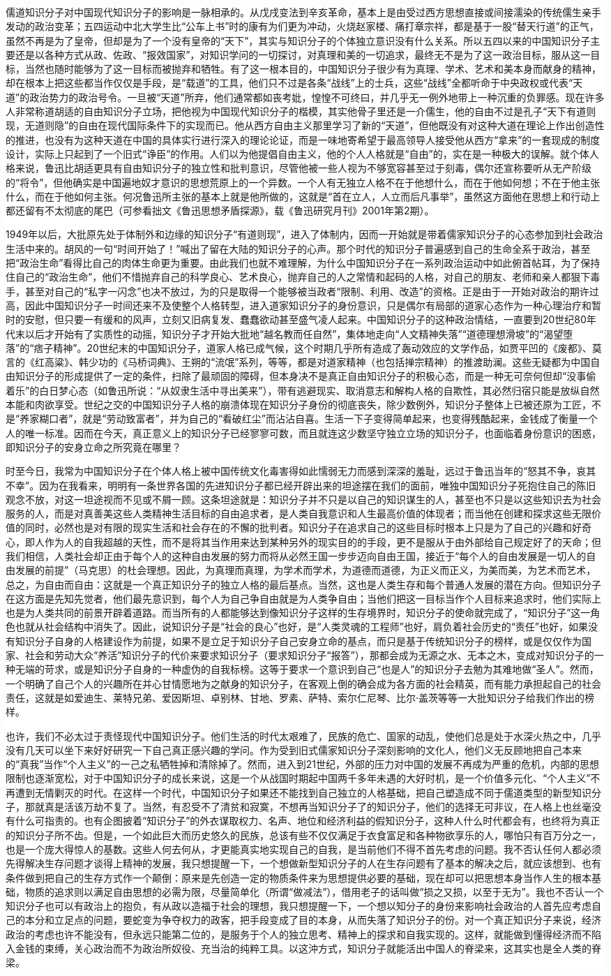 儒道知识分子对中国现代知识分子的影响是一脉相承的。从戊戌变法到辛亥革命，基本上是由受过西方思想直接或间接濡染的传统儒生亲手发动的政治变革；五四运动中北大学生比“公车上书”时的康有为们更为冲动，火烧赵家楼、痛打章宗祥，都是基于一股“替天行道”的正气，虽然不再是为了皇帝，但却是为了一个没有皇帝的“天下”，其实与知识分子的个体独立意识没有什么关系。所以五四以来的中国知识分子主要还是以各种方式从政、佐政、“报效国家”，对知识学问的一切探讨，对真理和美的一切追求，最终无不是为了这一政治目标，服从这一目标，当然也随时能够为了这一目标而被抛弃和牺牲。有了这一根本目的，中国知识分子很少有为真理、学术、艺术和美本身而献身的精神，却在根本上把这些都当作仅仅是手段，是“载道”的工具，他们只不过是各条“战线”上的士兵，这些“战线”全都听命于中央政权或代表“天道”的政治势力的政治号令。一旦被“天道”所弃，他们通常都如丧考妣，惶惶不可终曰，并几乎无一例外地带上一种沉重的负罪感。现在许多人非常称道胡适的自由知识分子立场，把他视为中国现代知识分子的楷模，其实他骨子里还是一介儒生，他的自由不过是孔子“天下有道则现，无道则隐”的自由在现代国际条件下的实现而已。他从西方自由主义那里学习了新的“天道”，但他既没有对这种大道在理论上作出创造性的推进，也没有为这种天道在中国的具体实行进行深入的理论论证，而是一味地寄希望于最高领导人接受他从西方“拿来”的一套现成的制度设计，实际上只起到了一个旧式“诤臣”的作用。人们以为他提倡自由主义，他的个人人格就是“自由”的，实在是一种极大的误解。就个体人格来说，鲁迅比胡适更具有自由知识分子的独立性和批判意识，尽管他被一些人视为不够宽容甚至过于刻毒，偶尔还宣称要听从无产阶级的“将令”，但他确实是中国遍地奴才意识的思想荒原上的一个异数。一个人有无独立人格不在于他想什么，而在于他如何想；不在于他主张什么，而在于他如何主张。何况鲁迅所主张的基本上就是他所做的，这就是“首在立人，人立而后凡事举”，虽然这方面他在思想上和行动上都还留有不太彻底的尾巴（可参看拙文《鲁迅思想矛盾探源》，载《鲁迅研究月刊》2001年第2期）。

1949年以后，大批原先处于体制外和边缘的知识分子“有道则现”，进入了体制内，因而一开始就是带着儒家知识分子的心态参加到社会政治生活中来的。胡风的一句“时间开始了！”喊出了留在大陆的知识分子的心声。那个时代的知识分子普遍感到自己的生命全系于政治，甚至把“政治生命”看得比自己的肉体生命更为重要。由此我们也就不难理解，为什么中国知识分子在一系列政治运动中如此俯首帖耳，为了保持住自己的“政治生命”，他们不惜抛弃自己的科学良心、艺术良心，抛弃自己的人之常情和起码的人格，对自己的朋友、老师和亲人都狠下毒手，甚至对自己的“私字一闪念”也决不放过，为的只是取得一个能够被当政者“限制、利用、改造”的资格。正是由于一开始对政治的期许过高，因此中国知识分子一时间还来不及使整个人格转型，进入道家知识分子的身份意识，只是偶尔有局部的道家心态作为一种心理治疗和暂时的安慰，但只要一有缓和的风声，立刻又旧病复发、蠢蠢欲动甚至盛气凌人起来。中国知识分子的这种政治情结，一直要到20世纪80年代末以后才开始有了实质性的动摇，知识分子才开始大批地“越名教而任自然”，集体地走向“人文精神失落”“道德理想滑坡”的“渴望堕落”的“痞子精神”。20世纪末的中国知识分子，道家人格已成气候，这个时期几乎所有造成了轰动效应的文学作品，如贾平凹的《废都》、莫言的《红高粱》、韩少功的《马桥词典》、王朔的“流氓”系列，等等，都是对道家精神（也包括掸宗精神）的推渡助澜。这些无疑都为中国自由知识分子的形成提供了一定的条件，扫除了最顽固的障碍，但本身决不是真正自由知识分子的积极心态，而是一种无可奈何但却“没事偷着乐”的白日梦心态（如鲁迅所说：“从奴隶生活中寻出美来”），带有逃避现实、取消意志和解构人格的自欺性，其必然归宿只能是放纵自然本能和肉欲享受。世纪之交的中国知识分子人格的崩溃体现在知识分子身份的彻底丧失，除少数例外，知识分子整体上已被还原为工匠，不是“养家糊口者”，就是“劳动致富者”，并为自己的“看破红尘”而沾沾自喜。生活一下子变得简单起来，也变得残酷起来，金钱成了衡量一个人的唯一标准。因而在今天，真正意义上的知识分子已经寥寥可数，而且就连这少数坚守独立立场的知识分子，也面临着身份意识的困惑，即知识分子的安身立命之所究竟在哪里？

时至今日，我常为中国知识分子在个体人格上被中国传统文化毒害得如此懦弱无力而感到深深的羞耻，远过于鲁迅当年的“怒其不争，哀其不幸”。因为在我看来，明明有一条世界各国的先进知识分子都已经开辟出来的坦途摆在我们的面前，唯独中国知识分子死抱住自己的陈旧观念不放，对这一坦途视而不见或不屑一顾。这条坦途就是：知识分子并不只是以自己的知识谋生的人，甚至也不只是以这些知识去为社会服务的人，而是对真善美这些人类精神生活目标的自由追求者，是人类自我意识和人生最高价值的体现者；而当他在创建和探求这些无限价值的同时，必然也是对有限的现实生活和社会存在的不懈的批判者。知识分子在追求自己的这些目标时根本上只是为了自己的兴趣和好奇心，即人作为人的自我超越的天性，而不是将其当作用来达到某种另外的现实目的的手段，更不是服从于由外部给自己规定好了的天命；但我们相信，人类社会却正由于每个人的这种自由发展的努力而将从必然王国一步步迈向自由王国，接近于“每个人的自由发展是一切人的自由发展的前提”（马克思）的杜会理想。因此，为真理而真理，为学术而学术，为道德而道德，为正义而正义，为美而美，为艺术而艺术，总之，为自由而自由：这就是一个真正知识分子的独立人格的最后基点。当然，这也是人类生存和每个普通人发展的潜在方向。但知识分子在这方面是先知先觉者，他们最先意识到，每个人为自己争自由就是为人类争自由；当他们把这一目标当作个人目标来追求时，他们实际上也是为人类共同的前景开辟着道路。而当所有的人都能够达到像知识分子这样的生存境界时，知识分子的使命就完成了，“知识分子”这一角色也就从社会结构中消失了。因此，说知识分子是“社会的良心”也好，是“人类灵魂的工程师”也好，肩负着社会历史的“责任”也好，如果没有知识分子自身的人格建设作为前提，如果不是立足于知识分子自己安身立命的基点，而只是基于传统知识分子的榜样，或是仅仅作为国家、社会和劳动大众“养活”知识分子的代价来要求知识分子（要求知识分子“报答”），那都会成为无源之水、无本之木，变成对知识分子的一种无端的苛求，或是知识分子自身的一种虚伪的自我标榜。这等于要求一个意识到自己“也是人”的知识分子去勉为其难地做“圣人”。然而，一个明确了自己个人的兴趣所在并心甘情愿地为之献身的知识分子，在客观上倒的确会成为各方面的社会精英，而有能力承担起自己的社会责任，这就是如爱迪生、莱特兄弟、爱因斯坦、卓别林、甘地、罗素、萨特、索尔仁尼琴、比尔·盖茨等等一大批知识分子给我们作出的榜样。

也许，我们不必太过于责怪现代中国知识分子。他们生活的时代太艰难了，民族的危亡、国家的动乱，使他们总是处于水深火热之中，几乎没有几天可以坐下来好好研究一下自己真正感兴趣的学问。作为受到旧式儒家知识分子深刻影响的文化人，他们义无反顾地把自己本来的“真我”当作“个人主义”的一己之私牺牲掉和清除掉了。然而，进入到21世纪，外部的压力对中国的发展不再成为严重的危机，内部的思想限制也逐渐宽松，对于中国知识分子的成长来说，这是一个从战国时期起中国两千多年未遇的大好时机，是一个价值多元化、“个人主义”不再遭到无情剿灭的时代。在这样一个时代，中国知识分子如果还不能找到自己独立的人格基础，把自己塑造成不同于儒道类型的新型知识分子，那就真是活该万劫不复了。当然，有忍受不了清贫和寂寞，不想再当知识分子了的知识分子，他们的选择无可非议，在人格上也丝毫没有什么可指责的。也有企图披着“知识分子”的外衣谋取权力、名声、地位和经济利益的假知识分子，这种人什么时代都会有，也终将为真正的知识分子所不齿。但是，一个如此巨大而历史悠久的民族，总该有些不仅仅满足于衣食富足和各种物欲享乐的人，哪怕只有百万分之一，也是一个庞大得惊人的基数。这些人何去何从，才更能真实地实现自己的自我，是当前他们不得不首先考虑的问题。我不否认任何人都必须先得解决生存问题才谈得上精神的发展，我只想提醒一下，一个想做新型知识分子的人在生存问题有了基本的解决之后，就应该想到、也有条件做到把自己的生存方式作一个颠倒：原来是先创造一定的物质条件来为思想提供必要的基础，现在却可以把思想本身当作人生的根本基础，物质的追求则以满足自由思想的必需为限，尽量简单化（所谓“做减法”），借用老子的话叫做“损之又损，以至于无为”。我也不否认一个知识分子也可以有政治上的抱负，有从政以造福于社会的理想，我只想提醒一下，一个想以知分子的身份来影响社会政治的人首先应考虑自己的本分和立足点的问题，要蛇变为争夺权力的政客，把手段变成了目的本身，从而失落了知识分子的份。对一个真正知识分子来说，经济政治的考虑也许不能没有，但永远只能第二位的，是服务于个人的独立思考、精神上的探求和自我实现的。这样，就能做到懂得经济而不陷入金钱的束缚，关心政治而不为政治所奴役、充当治的纯粹工具。以这沖方式，知识分子就能活出中国人的脊梁来，这其实也是全人类的脊梁。
